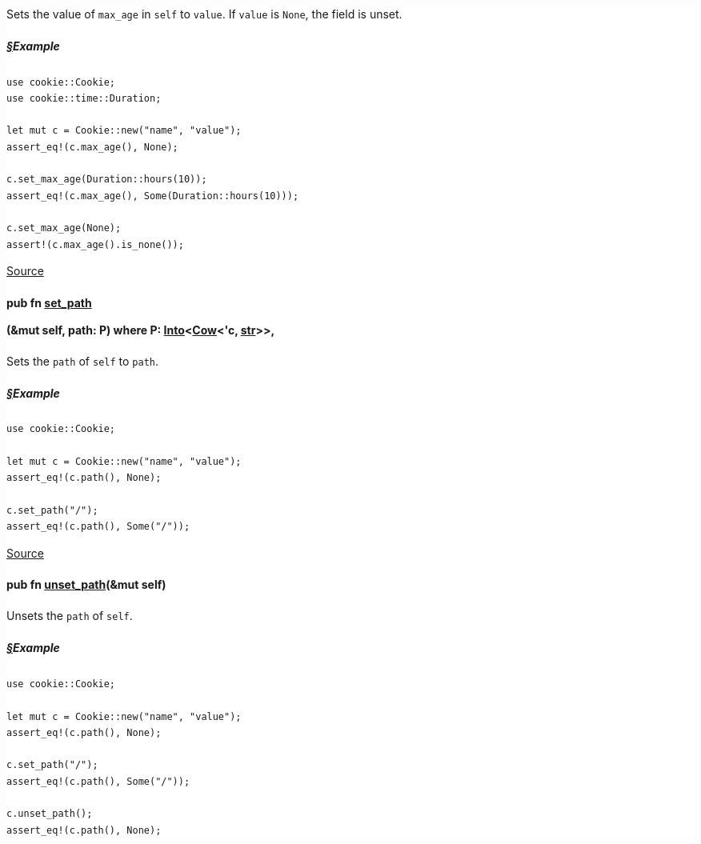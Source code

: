 Sets the value of `max_age` in `self` to `value`. If `value` is `None`,
the field is unset.

##### [§](#example-26)Example

```
use cookie::Cookie;
use cookie::time::Duration;

let mut c = Cookie::new("name", "value");
assert_eq!(c.max_age(), None);

c.set_max_age(Duration::hours(10));
assert_eq!(c.max_age(), Some(Duration::hours(10)));

c.set_max_age(None);
assert!(c.max_age().is_none());
```

[Source](https://docs.rs/cookie/0.18.1/x86_64-unknown-linux-gnu/src/cookie/lib.rs.html#1034)

#### pub fn [set\_path](#method.set_path)<P>(&mut self, path: P) where P: [Into](https://doc.rust-lang.org/nightly/core/convert/trait.Into.html "trait core::convert::Into")<[Cow](https://doc.rust-lang.org/nightly/alloc/borrow/enum.Cow.html "enum alloc::borrow::Cow")<'c, [str](https://doc.rust-lang.org/nightly/std/primitive.str.html)>>,

Sets the `path` of `self` to `path`.

##### [§](#example-27)Example

```
use cookie::Cookie;

let mut c = Cookie::new("name", "value");
assert_eq!(c.path(), None);

c.set_path("/");
assert_eq!(c.path(), Some("/"));
```

[Source](https://docs.rs/cookie/0.18.1/x86_64-unknown-linux-gnu/src/cookie/lib.rs.html#1054)

#### pub fn [unset\_path](#method.unset_path)(&mut self)

Unsets the `path` of `self`.

##### [§](#example-28)Example

```
use cookie::Cookie;

let mut c = Cookie::new("name", "value");
assert_eq!(c.path(), None);

c.set_path("/");
assert_eq!(c.path(), Some("/"));

c.unset_path();
assert_eq!(c.path(), None);
```
